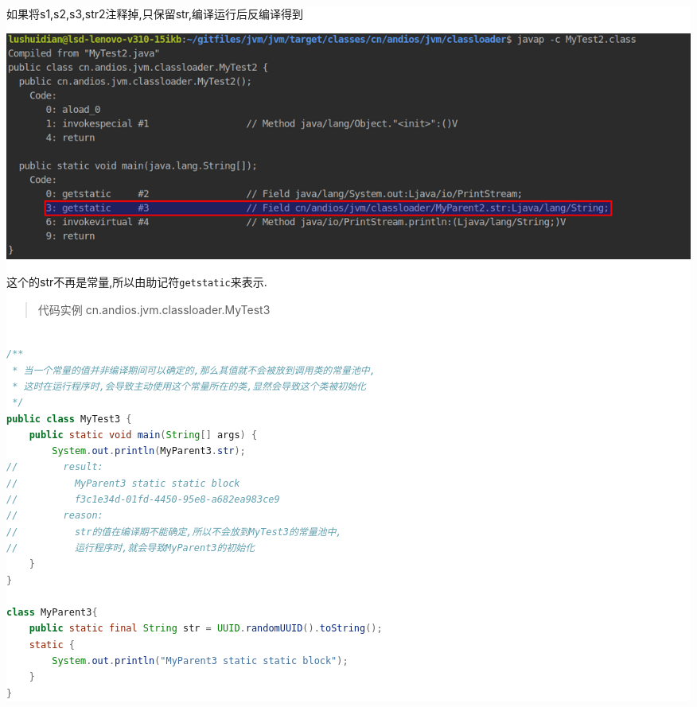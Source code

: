 

如果将s1,s2,s3,str2注释掉,只保留str,编译运行后反编译得到

![](img/javap03.png)

这个的str不再是常量,所以由助记符`getstatic`来表示.





> 代码实例 cn.andios.jvm.classloader.MyTest3

```java

/**
 * 当一个常量的值并非编译期间可以确定的,那么其值就不会被放到调用类的常量池中,
 * 这时在运行程序时,会导致主动使用这个常量所在的类,显然会导致这个类被初始化
 */
public class MyTest3 {
    public static void main(String[] args) {
        System.out.println(MyParent3.str);
//        result:
//          MyParent3 static static block
//          f3c1e34d-01fd-4450-95e8-a682ea983ce9
//        reason:
//          str的值在编译期不能确定,所以不会放到MyTest3的常量池中,
//          运行程序时,就会导致MyParent3的初始化
    }
}

class MyParent3{
    public static final String str = UUID.randomUUID().toString();
    static {
        System.out.println("MyParent3 static static block");
    }
}
```



